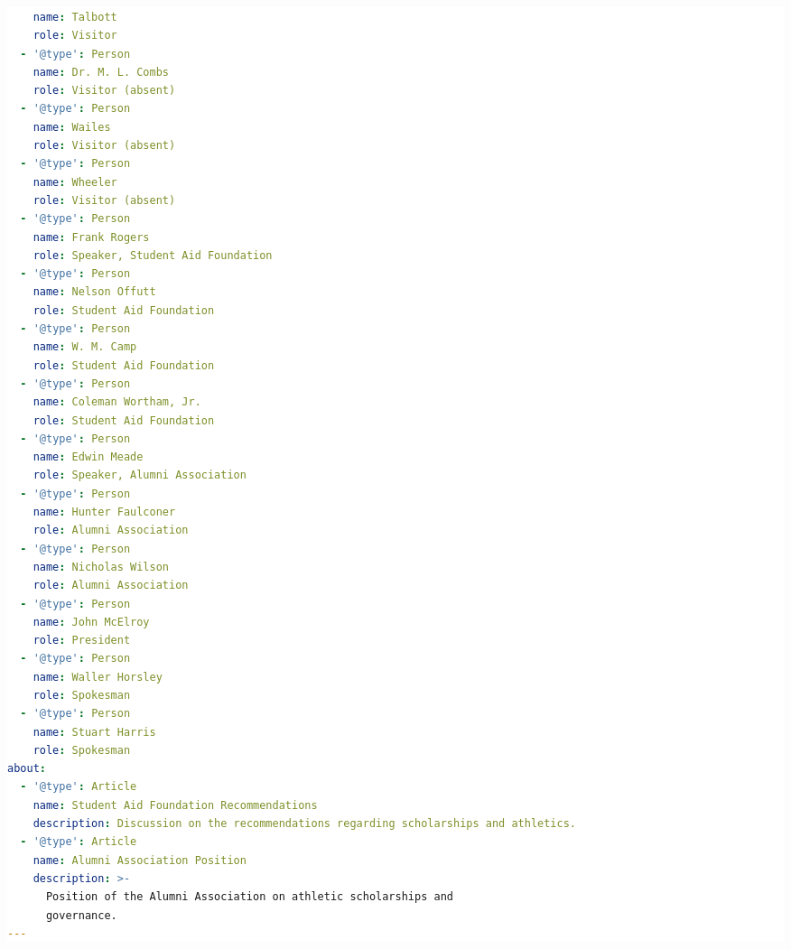 ```yaml
    name: Talbott
    role: Visitor
  - '@type': Person
    name: Dr. M. L. Combs
    role: Visitor (absent)
  - '@type': Person
    name: Wailes
    role: Visitor (absent)
  - '@type': Person
    name: Wheeler
    role: Visitor (absent)
  - '@type': Person
    name: Frank Rogers
    role: Speaker, Student Aid Foundation
  - '@type': Person
    name: Nelson Offutt
    role: Student Aid Foundation
  - '@type': Person
    name: W. M. Camp
    role: Student Aid Foundation
  - '@type': Person
    name: Coleman Wortham, Jr.
    role: Student Aid Foundation
  - '@type': Person
    name: Edwin Meade
    role: Speaker, Alumni Association
  - '@type': Person
    name: Hunter Faulconer
    role: Alumni Association
  - '@type': Person
    name: Nicholas Wilson
    role: Alumni Association
  - '@type': Person
    name: John McElroy
    role: President
  - '@type': Person
    name: Waller Horsley
    role: Spokesman
  - '@type': Person
    name: Stuart Harris
    role: Spokesman
about:
  - '@type': Article
    name: Student Aid Foundation Recommendations
    description: Discussion on the recommendations regarding scholarships and athletics.
  - '@type': Article
    name: Alumni Association Position
    description: >-
      Position of the Alumni Association on athletic scholarships and
      governance.
---
```
